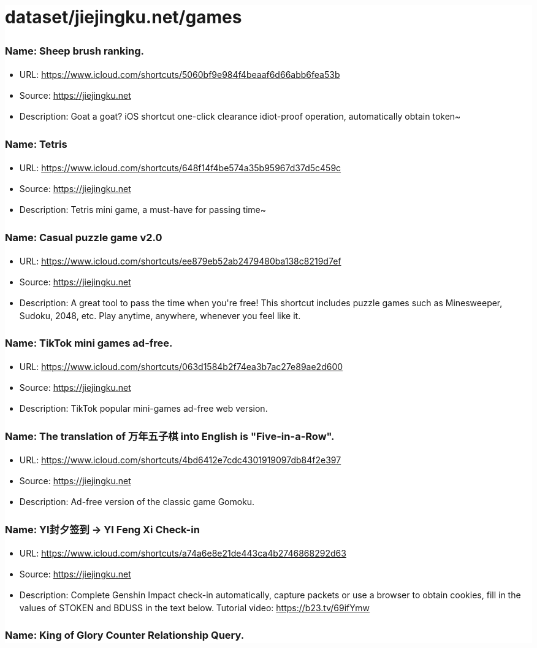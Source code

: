 # dataset/jiejingku.net/games

### Name: Sheep brush ranking.

- URL: https://www.icloud.com/shortcuts/5060bf9e984f4beaaf6d66abb6fea53b

- Source: https://jiejingku.net

- Description: Goat a goat? iOS shortcut one-click clearance idiot-proof operation, automatically obtain token~

### Name: Tetris

- URL: https://www.icloud.com/shortcuts/648f14f4be574a35b95967d37d5c459c

- Source: https://jiejingku.net

- Description: Tetris mini game, a must-have for passing time~

### Name: Casual puzzle game v2.0

- URL: https://www.icloud.com/shortcuts/ee879eb52ab2479480ba138c8219d7ef

- Source: https://jiejingku.net

- Description: A great tool to pass the time when you're free! This shortcut includes puzzle games such as Minesweeper, Sudoku, 2048, etc. Play anytime, anywhere, whenever you feel like it.

### Name: TikTok mini games ad-free.

- URL: https://www.icloud.com/shortcuts/063d1584b2f74ea3b7ac27e89ae2d600

- Source: https://jiejingku.net

- Description: TikTok popular mini-games ad-free web version.

### Name: The translation of 万年五子棋 into English is "Five-in-a-Row".

- URL: https://www.icloud.com/shortcuts/4bd6412e7cdc4301919097db84f2e397

- Source: https://jiejingku.net

- Description: Ad-free version of the classic game Gomoku.

### Name: YI封夕签到 -> YI Feng Xi Check-in

- URL: https://www.icloud.com/shortcuts/a74a6e8e21de443ca4b2746868292d63

- Source: https://jiejingku.net

- Description: Complete Genshin Impact check-in automatically, capture packets or use a browser to obtain cookies, fill in the values of STOKEN and BDUSS in the text below. Tutorial video: https://b23.tv/69ifYmw

### Name: King of Glory Counter Relationship Query.
